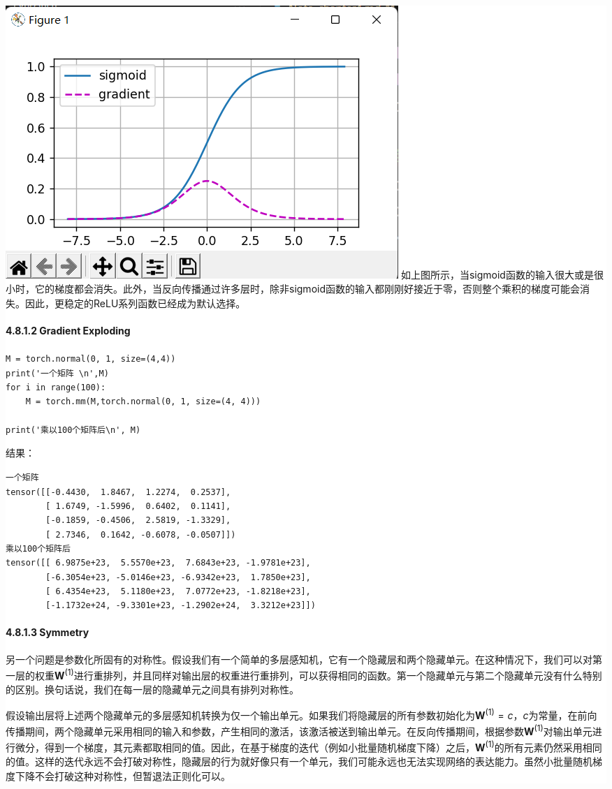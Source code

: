 ![梯度消失](16.png)
如上图所示，当sigmoid函数的输入很大或是很小时，它的梯度都会消失。此外，当反向传播通过许多层时，除非sigmoid函数的输入都刚刚好接近于零，否则整个乘积的梯度可能会消失。因此，更稳定的ReLU系列函数已经成为默认选择。
#### 4.8.1.2 Gradient Exploding

    M = torch.normal(0, 1, size=(4,4))
    print('一个矩阵 \n',M)
    for i in range(100):
        M = torch.mm(M,torch.normal(0, 1, size=(4, 4)))

    print('乘以100个矩阵后\n', M)
结果：

    一个矩阵 
    tensor([[-0.4430,  1.8467,  1.2274,  0.2537],
            [ 1.6749, -1.5996,  0.6402,  0.1141],
            [-0.1859, -0.4506,  2.5819, -1.3329],
            [ 2.7346,  0.1642, -0.6078, -0.0507]])
    乘以100个矩阵后
    tensor([[ 6.9875e+23,  5.5570e+23,  7.6843e+23, -1.9781e+23],
            [-6.3054e+23, -5.0146e+23, -6.9342e+23,  1.7850e+23],
            [ 6.4354e+23,  5.1180e+23,  7.0772e+23, -1.8218e+23],
            [-1.1732e+24, -9.3301e+23, -1.2902e+24,  3.3212e+23]])
#### 4.8.1.3 Symmetry

另一个问题是参数化所固有的对称性。假设我们有一个简单的多层感知机，它有一个隐藏层和两个隐藏单元。在这种情况下，我们可以对第一层的权重$\mathbf{W}^{(1)}$进行重排列，并且同样对输出层的权重进行重排列，可以获得相同的函数。第一个隐藏单元与第二个隐藏单元没有什么特别的区别。换句话说，我们在每一层的隐藏单元之间具有排列对称性。

假设输出层将上述两个隐藏单元的多层感知机转换为仅一个输出单元。如果我们将隐藏层的所有参数初始化为$\mathbf{W}^{(1)} = c$，$c$为常量，在前向传播期间，两个隐藏单元采用相同的输入和参数，产生相同的激活，该激活被送到输出单元。在反向传播期间，根据参数$\mathbf{W}^{(1)}$对输出单元进行微分，得到一个梯度，其元素都取相同的值。因此，在基于梯度的迭代（例如小批量随机梯度下降）之后，$\mathbf{W}^{(1)}$的所有元素仍然采用相同的值。这样的迭代永远不会打破对称性，隐藏层的行为就好像只有一个单元，我们可能永远也无法实现网络的表达能力。虽然小批量随机梯度下降不会打破这种对称性，但暂退法正则化可以。
